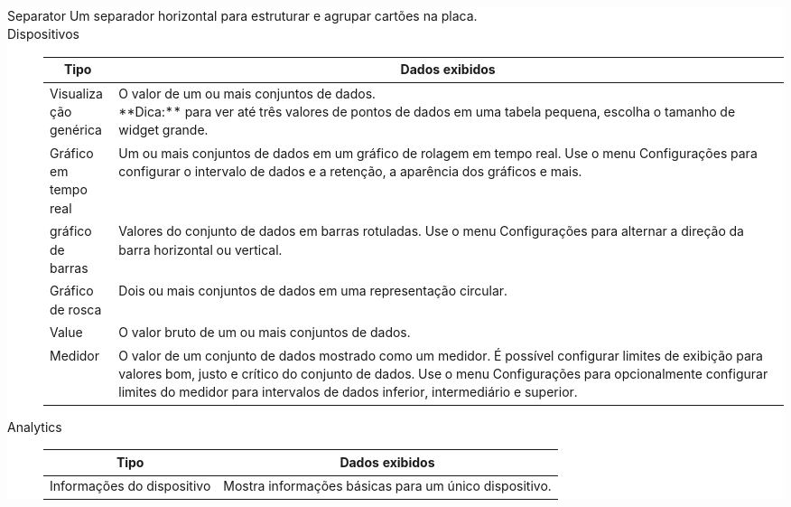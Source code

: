 <tbody>
<tr>
<td>Separator</td>
<td>Um separador horizontal para estruturar e agrupar cartões na placa.</td>
</tr>
</tbody>
</table>
</dd>
<dt>Dispositivos</dt>
<dd><table>
<thead>
<tr>
<th>Tipo</th>
<th>Dados exibidos</th>
</tr>
</thead>
<tbody>
<tr>
<td>Visualização genérica</td>
<td>O valor de um ou mais conjuntos de dados. </br>**Dica:** para ver até três valores de pontos de dados em uma tabela pequena, escolha o tamanho de widget grande.  </td>
</tr>
<tr>
<td>Gráfico em tempo real</td>
<td>Um ou mais conjuntos de dados em um gráfico de rolagem em tempo real. Use o menu Configurações para configurar o intervalo de dados e a retenção, a aparência dos gráficos e mais. </td>
</tr>
<tr>
<td>gráfico de barras</td>
<td>Valores do conjunto de dados em barras rotuladas. Use o menu Configurações para alternar a direção da barra horizontal ou vertical.</td>
</tr>
<tr>
<td>Gráfico de rosca</td>
<td>Dois ou mais conjuntos de dados em uma representação circular.</td>
</tr>
<tr>
<td>Value</td>
<td>O valor bruto de um ou mais conjuntos de dados.</td>
</tr>
<tr>
<td>Medidor</td>
<td>O valor de um conjunto de dados mostrado como um medidor. É possível configurar limites de exibição para valores bom, justo e crítico do conjunto de dados. Use o menu Configurações para opcionalmente configurar limites do medidor para intervalos de dados inferior, intermediário e superior.  </td>
</tr>
</tbody>
</table>
</dd>
<dt>Analytics</dt>
<dd>
<table>
<thead>
<tr>
<th>Tipo</th>
<th>Dados exibidos</th>
</tr>
</thead>
<tbody>
<tr>
<td>Informações do dispositivo</td>
<td>Mostra informações básicas para um único dispositivo.</td>
</tr>